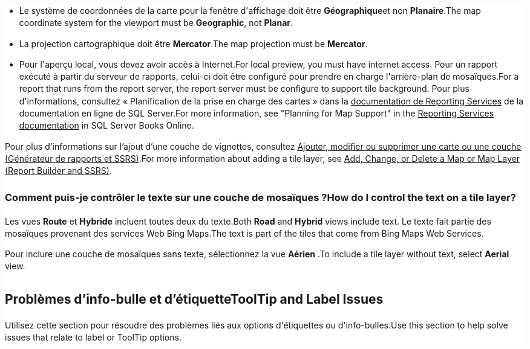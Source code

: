 -   <span data-ttu-id="a9ac8-261">Le système de coordonnées de la carte pour la fenêtre d'affichage doit être **Géographique**et non **Planaire**.</span><span class="sxs-lookup"><span data-stu-id="a9ac8-261">The map coordinate system for the viewport must be **Geographic**, not **Planar**.</span></span>  
  
-   <span data-ttu-id="a9ac8-262">La projection cartographique doit être **Mercator**.</span><span class="sxs-lookup"><span data-stu-id="a9ac8-262">The map projection must be **Mercator**.</span></span>  
  
-   <span data-ttu-id="a9ac8-263">Pour l'aperçu local, vous devez avoir accès à Internet.</span><span class="sxs-lookup"><span data-stu-id="a9ac8-263">For local preview, you must have internet access.</span></span> <span data-ttu-id="a9ac8-264">Pour un rapport exécuté à partir du serveur de rapports, celui-ci doit être configuré pour prendre en charge l'arrière-plan de mosaïques.</span><span class="sxs-lookup"><span data-stu-id="a9ac8-264">For a report that runs from the report server, the report server must be configure to support tile background.</span></span> <span data-ttu-id="a9ac8-265">Pour plus d'informations, consultez « Planification de la prise en charge des cartes » dans la [documentation de Reporting Services](https://go.microsoft.com/fwlink/?linkid=121312) de la documentation en ligne de SQL Server.</span><span class="sxs-lookup"><span data-stu-id="a9ac8-265">For more information, see "Planning for Map Support" in the [Reporting Services documentation](https://go.microsoft.com/fwlink/?linkid=121312) in SQL Server Books Online.</span></span>  
  
 <span data-ttu-id="a9ac8-266">Pour plus d’informations sur l’ajout d’une couche de vignettes, consultez [Ajouter, modifier ou supprimer une carte ou une couche &#40;Générateur de rapports et SSRS&#41;](add-change-or-delete-a-map-or-map-layer-report-builder-and-ssrs.md).</span><span class="sxs-lookup"><span data-stu-id="a9ac8-266">For more information about adding a tile layer, see [Add, Change, or Delete a Map or Map Layer &#40;Report Builder and SSRS&#41;](add-change-or-delete-a-map-or-map-layer-report-builder-and-ssrs.md).</span></span>  
  
### <a name="how-do-i-control-the-text-on-a-tile-layer"></a><span data-ttu-id="a9ac8-267">Comment puis-je contrôler le texte sur une couche de mosaïques ?</span><span class="sxs-lookup"><span data-stu-id="a9ac8-267">How do I control the text on a tile layer?</span></span>  
 <span data-ttu-id="a9ac8-268">Les vues **Route** et **Hybride** incluent toutes deux du texte.</span><span class="sxs-lookup"><span data-stu-id="a9ac8-268">Both **Road** and **Hybrid** views include text.</span></span> <span data-ttu-id="a9ac8-269">Le texte fait partie des mosaïques provenant des services Web Bing Maps.</span><span class="sxs-lookup"><span data-stu-id="a9ac8-269">The text is part of the tiles that come from Bing Maps Web Services.</span></span>  
  
 <span data-ttu-id="a9ac8-270">Pour inclure une couche de mosaïques sans texte, sélectionnez la vue **Aérien** .</span><span class="sxs-lookup"><span data-stu-id="a9ac8-270">To include a tile layer without text, select **Aerial** view.</span></span>  
  
  
  
##  <a name="tooltip-and-label-issues"></a><a name="Tooltip"></a><span data-ttu-id="a9ac8-271">Problèmes d’info-bulle et d’étiquette</span><span class="sxs-lookup"><span data-stu-id="a9ac8-271">ToolTip and Label Issues</span></span>  
 <span data-ttu-id="a9ac8-272">Utilisez cette section pour résoudre des problèmes liés aux options d'étiquettes ou d'info-bulles.</span><span class="sxs-lookup"><span data-stu-id="a9ac8-272">Use this section to help solve issues that relate to label or ToolTip options.</span></span>  
  